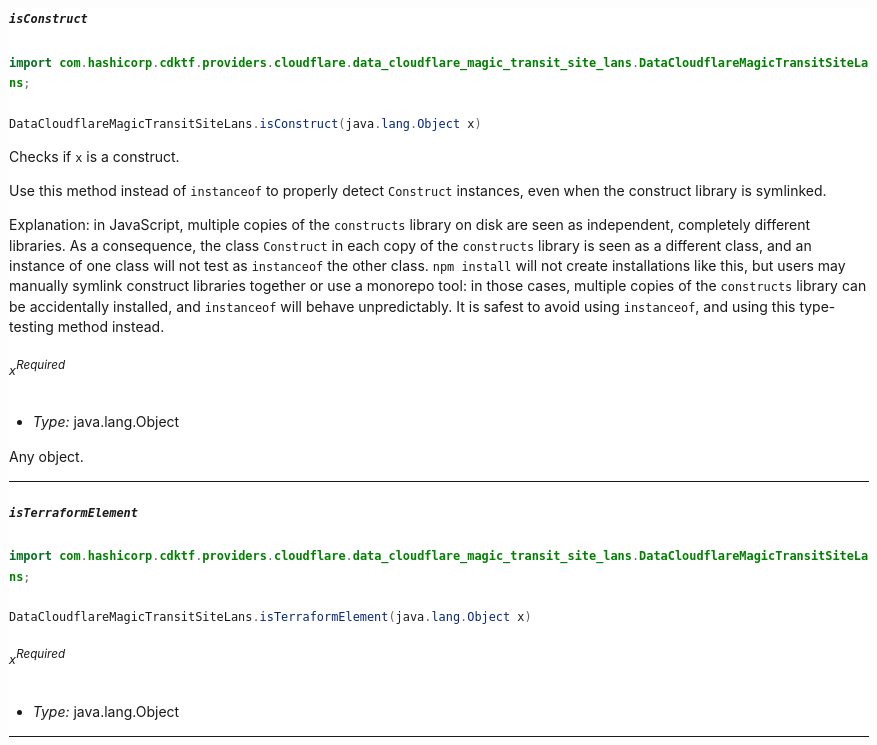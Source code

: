 
##### `isConstruct` <a name="isConstruct" id="@cdktf/provider-cloudflare.dataCloudflareMagicTransitSiteLans.DataCloudflareMagicTransitSiteLans.isConstruct"></a>

```java
import com.hashicorp.cdktf.providers.cloudflare.data_cloudflare_magic_transit_site_lans.DataCloudflareMagicTransitSiteLans;

DataCloudflareMagicTransitSiteLans.isConstruct(java.lang.Object x)
```

Checks if `x` is a construct.

Use this method instead of `instanceof` to properly detect `Construct`
instances, even when the construct library is symlinked.

Explanation: in JavaScript, multiple copies of the `constructs` library on
disk are seen as independent, completely different libraries. As a
consequence, the class `Construct` in each copy of the `constructs` library
is seen as a different class, and an instance of one class will not test as
`instanceof` the other class. `npm install` will not create installations
like this, but users may manually symlink construct libraries together or
use a monorepo tool: in those cases, multiple copies of the `constructs`
library can be accidentally installed, and `instanceof` will behave
unpredictably. It is safest to avoid using `instanceof`, and using
this type-testing method instead.

###### `x`<sup>Required</sup> <a name="x" id="@cdktf/provider-cloudflare.dataCloudflareMagicTransitSiteLans.DataCloudflareMagicTransitSiteLans.isConstruct.parameter.x"></a>

- *Type:* java.lang.Object

Any object.

---

##### `isTerraformElement` <a name="isTerraformElement" id="@cdktf/provider-cloudflare.dataCloudflareMagicTransitSiteLans.DataCloudflareMagicTransitSiteLans.isTerraformElement"></a>

```java
import com.hashicorp.cdktf.providers.cloudflare.data_cloudflare_magic_transit_site_lans.DataCloudflareMagicTransitSiteLans;

DataCloudflareMagicTransitSiteLans.isTerraformElement(java.lang.Object x)
```

###### `x`<sup>Required</sup> <a name="x" id="@cdktf/provider-cloudflare.dataCloudflareMagicTransitSiteLans.DataCloudflareMagicTransitSiteLans.isTerraformElement.parameter.x"></a>

- *Type:* java.lang.Object

---
